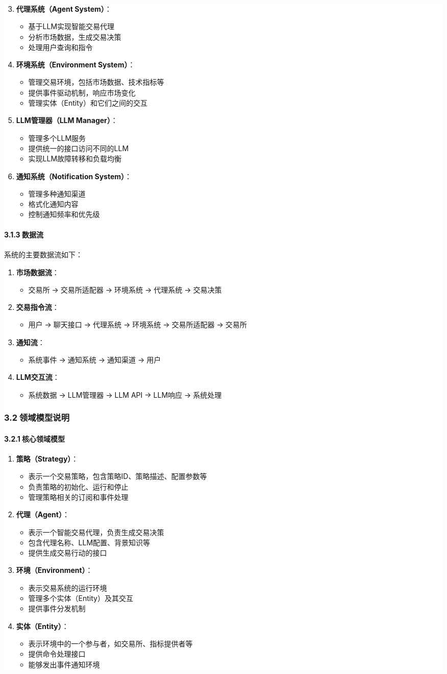 3. **代理系统（Agent System）**：
   - 基于LLM实现智能交易代理
   - 分析市场数据，生成交易决策
   - 处理用户查询和指令

4. **环境系统（Environment System）**：
   - 管理交易环境，包括市场数据、技术指标等
   - 提供事件驱动机制，响应市场变化
   - 管理实体（Entity）和它们之间的交互

5. **LLM管理器（LLM Manager）**：
   - 管理多个LLM服务
   - 提供统一的接口访问不同的LLM
   - 实现LLM故障转移和负载均衡

6. **通知系统（Notification System）**：
   - 管理多种通知渠道
   - 格式化通知内容
   - 控制通知频率和优先级

#### 3.1.3 数据流

系统的主要数据流如下：

1. **市场数据流**：
   - 交易所 -> 交易所适配器 -> 环境系统 -> 代理系统 -> 交易决策

2. **交易指令流**：
   - 用户 -> 聊天接口 -> 代理系统 -> 环境系统 -> 交易所适配器 -> 交易所

3. **通知流**：
   - 系统事件 -> 通知系统 -> 通知渠道 -> 用户

4. **LLM交互流**：
   - 系统数据 -> LLM管理器 -> LLM API -> LLM响应 -> 系统处理

### 3.2 领域模型说明

#### 3.2.1 核心领域模型

1. **策略（Strategy）**：
   - 表示一个交易策略，包含策略ID、策略描述、配置参数等
   - 负责策略的初始化、运行和停止
   - 管理策略相关的订阅和事件处理

2. **代理（Agent）**：
   - 表示一个智能交易代理，负责生成交易决策
   - 包含代理名称、LLM配置、背景知识等
   - 提供生成交易行动的接口

3. **环境（Environment）**：
   - 表示交易系统的运行环境
   - 管理多个实体（Entity）及其交互
   - 提供事件分发机制

4. **实体（Entity）**：
   - 表示环境中的一个参与者，如交易所、指标提供者等
   - 提供命令处理接口
   - 能够发出事件通知环境
